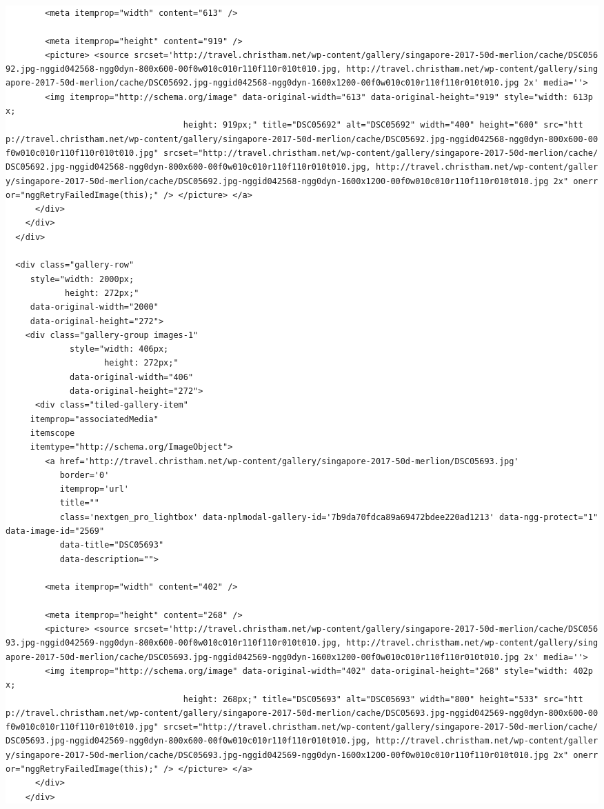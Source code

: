             <meta itemprop="width" content="613" />
            
            <meta itemprop="height" content="919" />
            <picture> <source srcset='http://travel.christham.net/wp-content/gallery/singapore-2017-50d-merlion/cache/DSC05692.jpg-nggid042568-ngg0dyn-800x600-00f0w010c010r110f110r010t010.jpg, http://travel.christham.net/wp-content/gallery/singapore-2017-50d-merlion/cache/DSC05692.jpg-nggid042568-ngg0dyn-1600x1200-00f0w010c010r110f110r010t010.jpg 2x' media=''> 
            <img itemprop="http://schema.org/image" data-original-width="613" data-original-height="919" style="width: 613px;
                                        height: 919px;" title="DSC05692" alt="DSC05692" width="400" height="600" src="http://travel.christham.net/wp-content/gallery/singapore-2017-50d-merlion/cache/DSC05692.jpg-nggid042568-ngg0dyn-800x600-00f0w010c010r110f110r010t010.jpg" srcset="http://travel.christham.net/wp-content/gallery/singapore-2017-50d-merlion/cache/DSC05692.jpg-nggid042568-ngg0dyn-800x600-00f0w010c010r110f110r010t010.jpg, http://travel.christham.net/wp-content/gallery/singapore-2017-50d-merlion/cache/DSC05692.jpg-nggid042568-ngg0dyn-1600x1200-00f0w010c010r110f110r010t010.jpg 2x" onerror="nggRetryFailedImage(this);" /> </picture> </a>
          </div>
        </div>
      </div>
      
      <div class="gallery-row"
         style="width: 2000px;
                height: 272px;"
         data-original-width="2000"
         data-original-height="272">
        <div class="gallery-group images-1"
                 style="width: 406px;
                        height: 272px;"
                 data-original-width="406"
                 data-original-height="272">
          <div class="tiled-gallery-item"
         itemprop="associatedMedia"
         itemscope
         itemtype="http://schema.org/ImageObject">
            <a href='http://travel.christham.net/wp-content/gallery/singapore-2017-50d-merlion/DSC05693.jpg'
               border='0'
               itemprop='url'
               title=""
               class='nextgen_pro_lightbox' data-nplmodal-gallery-id='7b9da70fdca89a69472bdee220ad1213' data-ngg-protect="1"               data-image-id="2569"
               data-title="DSC05693"
               data-description=""> 
            
            <meta itemprop="width" content="402" />
            
            <meta itemprop="height" content="268" />
            <picture> <source srcset='http://travel.christham.net/wp-content/gallery/singapore-2017-50d-merlion/cache/DSC05693.jpg-nggid042569-ngg0dyn-800x600-00f0w010c010r110f110r010t010.jpg, http://travel.christham.net/wp-content/gallery/singapore-2017-50d-merlion/cache/DSC05693.jpg-nggid042569-ngg0dyn-1600x1200-00f0w010c010r110f110r010t010.jpg 2x' media=''> 
            <img itemprop="http://schema.org/image" data-original-width="402" data-original-height="268" style="width: 402px;
                                        height: 268px;" title="DSC05693" alt="DSC05693" width="800" height="533" src="http://travel.christham.net/wp-content/gallery/singapore-2017-50d-merlion/cache/DSC05693.jpg-nggid042569-ngg0dyn-800x600-00f0w010c010r110f110r010t010.jpg" srcset="http://travel.christham.net/wp-content/gallery/singapore-2017-50d-merlion/cache/DSC05693.jpg-nggid042569-ngg0dyn-800x600-00f0w010c010r110f110r010t010.jpg, http://travel.christham.net/wp-content/gallery/singapore-2017-50d-merlion/cache/DSC05693.jpg-nggid042569-ngg0dyn-1600x1200-00f0w010c010r110f110r010t010.jpg 2x" onerror="nggRetryFailedImage(this);" /> </picture> </a>
          </div>
        </div>
        
